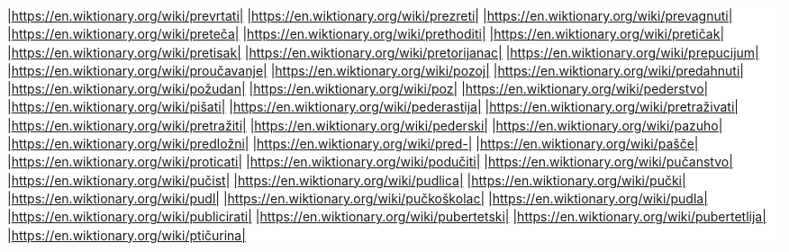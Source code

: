 |https://en.wiktionary.org/wiki/prevrtati|
|https://en.wiktionary.org/wiki/prezreti|
|https://en.wiktionary.org/wiki/prevagnuti|
|https://en.wiktionary.org/wiki/preteča|
|https://en.wiktionary.org/wiki/prethoditi|
|https://en.wiktionary.org/wiki/pretičak|
|https://en.wiktionary.org/wiki/pretisak|
|https://en.wiktionary.org/wiki/pretorijanac|
|https://en.wiktionary.org/wiki/prepucijum|
|https://en.wiktionary.org/wiki/proučavanje|
|https://en.wiktionary.org/wiki/pozoj|
|https://en.wiktionary.org/wiki/predahnuti|
|https://en.wiktionary.org/wiki/požudan|
|https://en.wiktionary.org/wiki/poz|
|https://en.wiktionary.org/wiki/pederstvo|
|https://en.wiktionary.org/wiki/pišati|
|https://en.wiktionary.org/wiki/pederastija|
|https://en.wiktionary.org/wiki/pretraživati|
|https://en.wiktionary.org/wiki/pretražiti|
|https://en.wiktionary.org/wiki/pederski|
|https://en.wiktionary.org/wiki/pazuho|
|https://en.wiktionary.org/wiki/predložni|
|https://en.wiktionary.org/wiki/pred-|
|https://en.wiktionary.org/wiki/pašče|
|https://en.wiktionary.org/wiki/proticati|
|https://en.wiktionary.org/wiki/podučiti|
|https://en.wiktionary.org/wiki/pučanstvo|
|https://en.wiktionary.org/wiki/pučist|
|https://en.wiktionary.org/wiki/pudlica|
|https://en.wiktionary.org/wiki/pučki|
|https://en.wiktionary.org/wiki/pudl|
|https://en.wiktionary.org/wiki/pučkoškolac|
|https://en.wiktionary.org/wiki/pudla|
|https://en.wiktionary.org/wiki/publicirati|
|https://en.wiktionary.org/wiki/pubertetski|
|https://en.wiktionary.org/wiki/pubertetlija|
|https://en.wiktionary.org/wiki/ptičurina|